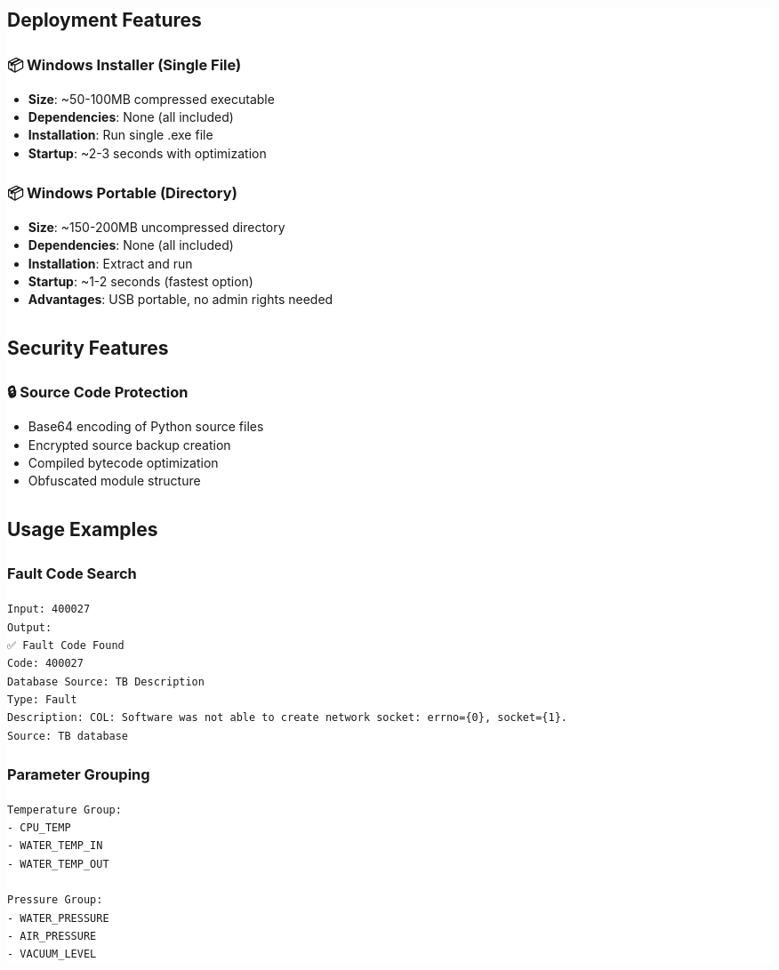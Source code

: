 ## Deployment Features

### 📦 Windows Installer (Single File)
- **Size**: ~50-100MB compressed executable
- **Dependencies**: None (all included)
- **Installation**: Run single .exe file
- **Startup**: ~2-3 seconds with optimization

### 📦 Windows Portable (Directory)
- **Size**: ~150-200MB uncompressed directory
- **Dependencies**: None (all included)
- **Installation**: Extract and run
- **Startup**: ~1-2 seconds (fastest option)
- **Advantages**: USB portable, no admin rights needed

## Security Features

### 🔒 Source Code Protection
- Base64 encoding of Python source files
- Encrypted source backup creation
- Compiled bytecode optimization
- Obfuscated module structure

## Usage Examples

### Fault Code Search
```
Input: 400027
Output: 
✅ Fault Code Found
Code: 400027
Database Source: TB Description
Type: Fault
Description: COL: Software was not able to create network socket: errno={0}, socket={1}.
Source: TB database
```

### Parameter Grouping
```
Temperature Group:
- CPU_TEMP
- WATER_TEMP_IN
- WATER_TEMP_OUT

Pressure Group:  
- WATER_PRESSURE
- AIR_PRESSURE
- VACUUM_LEVEL
```
